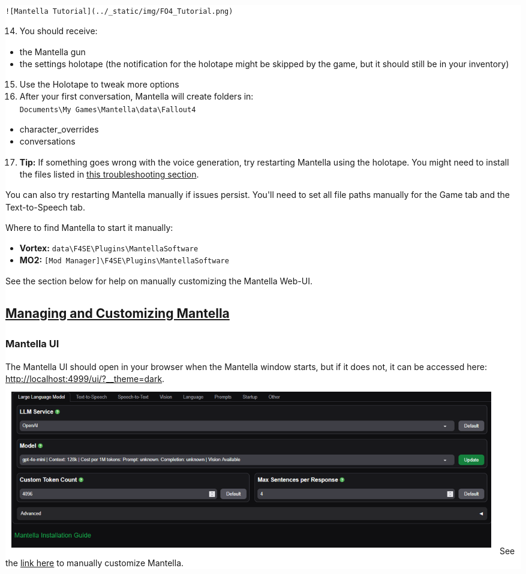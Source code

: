     ![Mantella Tutorial](../_static/img/FO4_Tutorial.png)
14. You should receive:

   - the Mantella gun  
   - the settings holotape (the notification for the holotape might be skipped by the game, but it should still be in your inventory)

15. Use the Holotape to tweak more options
16. After your first conversation, Mantella will create folders in:  
    `Documents\My Games\Mantella\data\Fallout4`

   - character_overrides  
   - conversations

17. **Tip:** If something goes wrong with the voice generation, try restarting Mantella using the holotape. You might need to install the files listed in [this troubleshooting section](#troubleshooting-files).

You can also try restarting Mantella manually if issues persist. You'll need to set all file paths manually for the Game tab and the Text-to-Speech tab.

Where to find Mantella to start it manually:  
- **Vortex:** `data\F4SE\Plugins\MantellaSoftware`  
- **MO2:** `[Mod Manager]\F4SE\Plugins\MantellaSoftware`

See the section below for help on manually customizing the Mantella Web-UI.

## <u>Managing and Customizing Mantella</u>

### Mantella UI
The Mantella UI should open in your browser when the Mantella window starts, but if it does not, it can be accessed here: [http://localhost:4999/ui/?__theme=dark](http://localhost:4999/ui/?__theme=dark).
<img src="../_static/img/FO4_Mantella_Webui.png" alt="Mantella Holotape restart" width="800" height="auto" style="padding: 10px;"/>
See the [link here](#managing-and-customizing-mantella) to manually customize Mantella. 

